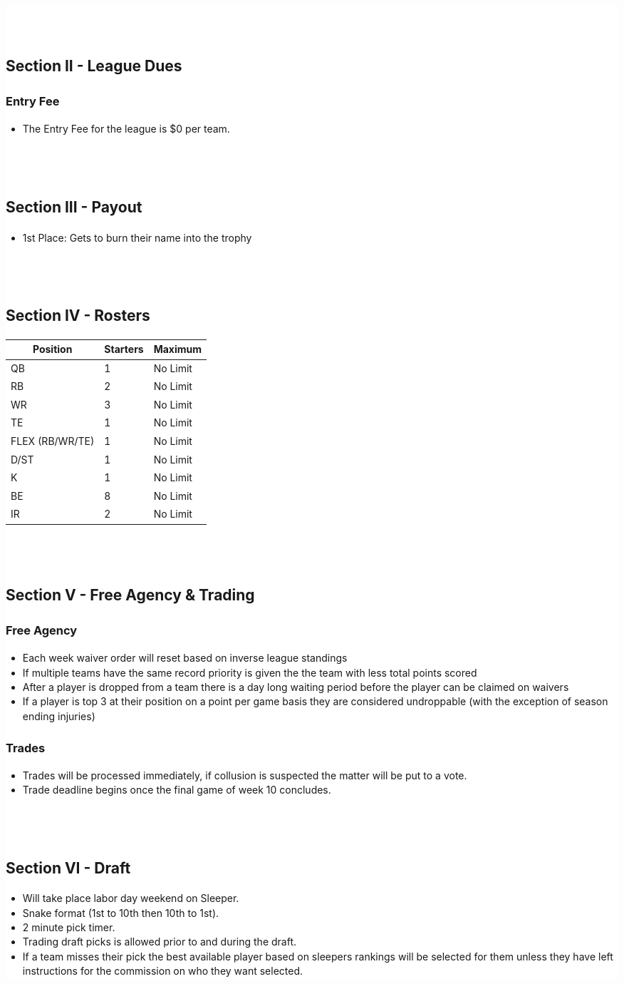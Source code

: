 <br><br>

## __Section II - League Dues__ ##

### Entry Fee ###
- The Entry Fee for the league is $0 per team.

<br><br>

## __Section III - Payout__ ##
- 1st Place: Gets to burn their name into the trophy

<br><br>

## __Section IV - Rosters__ ##


   Position | Starters | Maximum
   -------- |--------- | -------
   QB | 1 | No Limit
   RB | 2 | No Limit
   WR | 3 | No Limit
   TE | 1 | No Limit
   FLEX (RB/WR/TE) | 1 | No Limit
   D/ST | 1 | No Limit
   K | 1 | No Limit
   BE | 8 | No Limit
   IR | 2 | No Limit

<br><br>

## __Section V - Free Agency & Trading__ ##

### Free Agency ###

- Each week waiver order will reset based on inverse league standings
- If multiple teams have the same record priority is given the the team with less total points scored
- After a player is dropped from a team there is a day long waiting period before the player can be claimed on waivers
- If a player is top 3 at their position on a point per game basis they are considered undroppable (with the exception of season ending injuries)


### Trades ###
- Trades will be processed immediately, if collusion is suspected the matter will be put to a vote.
- Trade deadline begins once the final game of week 10 concludes.

<br><br>

## __Section VI - Draft__ ##
- Will take place labor day weekend on Sleeper.
- Snake format (1st to 10th then 10th to 1st).
- 2 minute pick timer.
- Trading draft picks is allowed prior to and during the draft.
- If a team misses their pick the best available player based on sleepers rankings will be selected for them unless they have left instructions for the commission on who they want selected.

